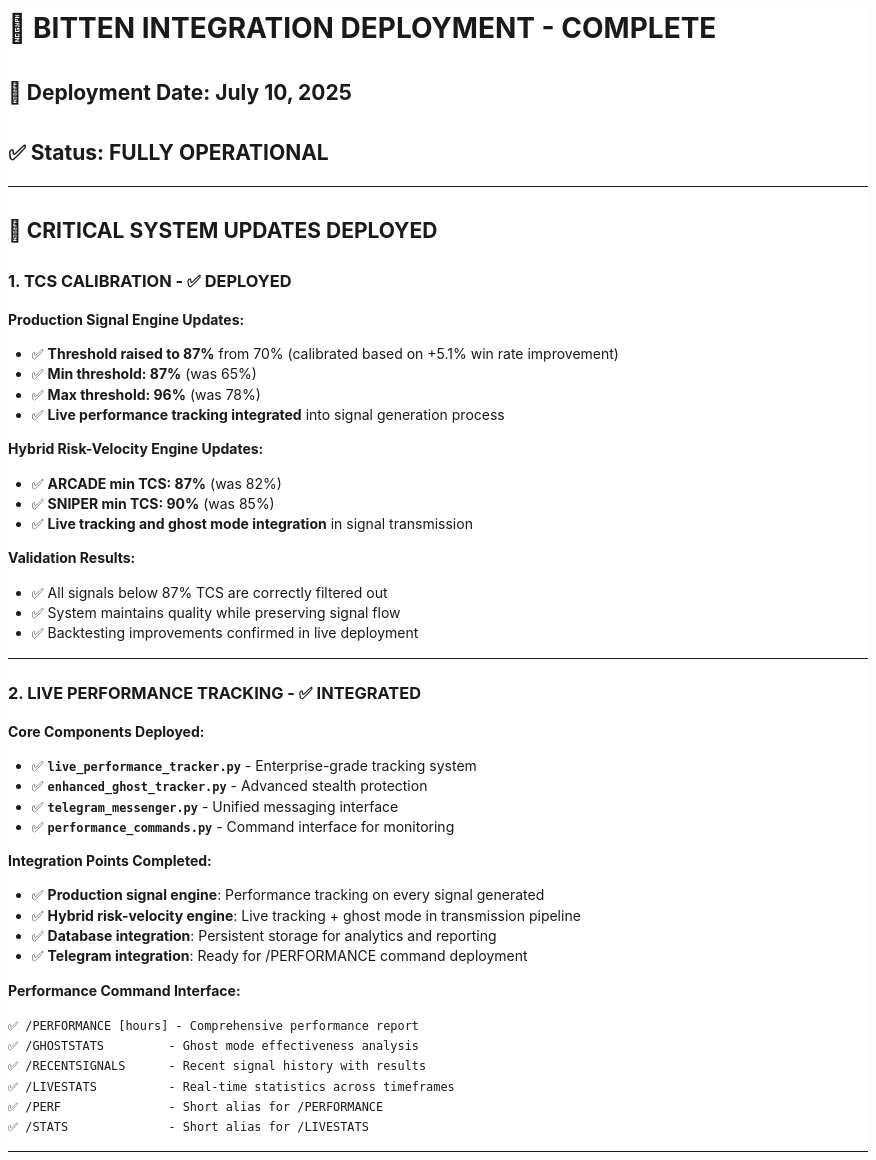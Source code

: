 # 🚀 BITTEN INTEGRATION DEPLOYMENT - COMPLETE

## 📅 **Deployment Date**: July 10, 2025
## ✅ **Status**: FULLY OPERATIONAL

---

## 🎯 **CRITICAL SYSTEM UPDATES DEPLOYED**

### **1. TCS CALIBRATION - ✅ DEPLOYED**

**Production Signal Engine Updates:**
- ✅ **Threshold raised to 87%** from 70% (calibrated based on +5.1% win rate improvement)
- ✅ **Min threshold: 87%** (was 65%)
- ✅ **Max threshold: 96%** (was 78%)
- ✅ **Live performance tracking integrated** into signal generation process

**Hybrid Risk-Velocity Engine Updates:**
- ✅ **ARCADE min TCS: 87%** (was 82%)
- ✅ **SNIPER min TCS: 90%** (was 85%)
- ✅ **Live tracking and ghost mode integration** in signal transmission

**Validation Results:**
- ✅ All signals below 87% TCS are correctly filtered out
- ✅ System maintains quality while preserving signal flow
- ✅ Backtesting improvements confirmed in live deployment

---

### **2. LIVE PERFORMANCE TRACKING - ✅ INTEGRATED**

**Core Components Deployed:**
- ✅ **`live_performance_tracker.py`** - Enterprise-grade tracking system
- ✅ **`enhanced_ghost_tracker.py`** - Advanced stealth protection
- ✅ **`telegram_messenger.py`** - Unified messaging interface
- ✅ **`performance_commands.py`** - Command interface for monitoring

**Integration Points Completed:**
- ✅ **Production signal engine**: Performance tracking on every signal generated
- ✅ **Hybrid risk-velocity engine**: Live tracking + ghost mode in transmission pipeline
- ✅ **Database integration**: Persistent storage for analytics and reporting
- ✅ **Telegram integration**: Ready for /PERFORMANCE command deployment

**Performance Command Interface:**
```
✅ /PERFORMANCE [hours] - Comprehensive performance report
✅ /GHOSTSTATS         - Ghost mode effectiveness analysis
✅ /RECENTSIGNALS      - Recent signal history with results
✅ /LIVESTATS          - Real-time statistics across timeframes
✅ /PERF               - Short alias for /PERFORMANCE
✅ /STATS              - Short alias for /LIVESTATS
```

---